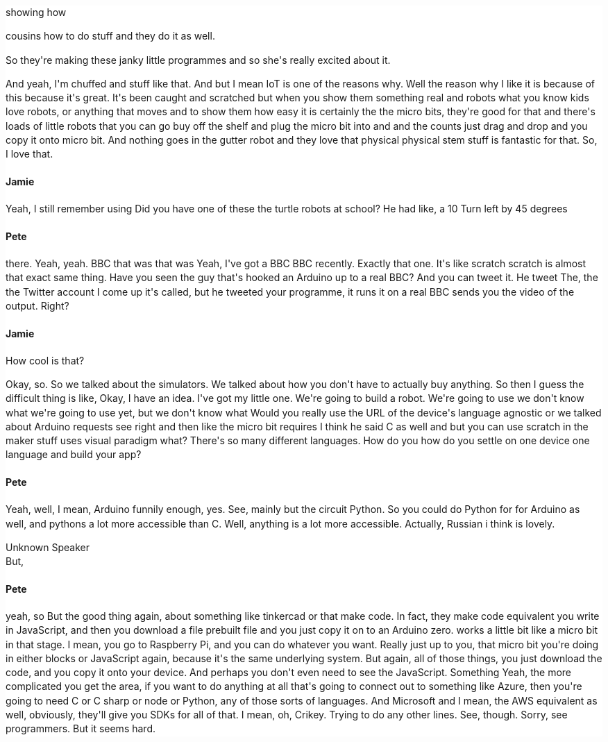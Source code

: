 showing how

cousins how to do stuff and they do it as well.

So they're making these janky little programmes and so she's really excited about it.

And yeah, I'm chuffed and stuff like that. And but I mean IoT is one of the reasons why. Well the reason why I like it is because of this because it's great. It's been caught and scratched but when you show them something real and robots what you know kids love robots, or anything that moves and to show them how easy it is certainly the the micro bits, they're good for that and there's loads of little robots that you can go buy off the shelf and plug the micro bit into and and the counts just drag and drop and you copy it onto micro bit. And nothing goes in the gutter robot and they love that physical physical stem stuff is fantastic for that. So, I love that.

#### Jamie

Yeah, I still remember using Did you have one of these the turtle robots at school? He had like, a 10 Turn left by 45 degrees

#### Pete

there. Yeah, yeah. BBC that was that was Yeah, I've got a BBC BBC recently. Exactly that one. It's like scratch scratch is almost that exact same thing. Have you seen the guy that's hooked an Arduino up to a real BBC? And you can tweet it. He tweet The, the the Twitter account I come up it's called, but he tweeted your programme, it runs it on a real BBC sends you the video of the output. Right?

#### Jamie

How cool is that?

Okay, so. So we talked about the simulators. We talked about how you don't have to actually buy anything. So then I guess the difficult thing is like, Okay, I have an idea. I've got my little one. We're going to build a robot. We're going to use we don't know what we're going to use yet, but we don't know what Would you really use the URL of the device's language agnostic or we talked about Arduino requests see right and then like the micro bit requires I think he said C as well and but you can use scratch in the maker stuff uses visual paradigm what? There's so many different languages. How do you how do you settle on one device one language and build your app?

#### Pete

Yeah, well, I mean, Arduino funnily enough, yes. See, mainly but the circuit Python. So you could do Python for for Arduino as well, and pythons a lot more accessible than C. Well, anything is a lot more accessible. Actually, Russian i think is lovely.

Unknown Speaker  
But,

#### Pete

yeah, so But the good thing again, about something like tinkercad or that make code. In fact, they make code equivalent you write in JavaScript, and then you download a file prebuilt file and you just copy it on to an Arduino zero. works a little bit like a micro bit in that stage. I mean, you go to Raspberry Pi, and you can do whatever you want. Really just up to you, that micro bit you're doing in either blocks or JavaScript again, because it's the same underlying system. But again, all of those things, you just download the code, and you copy it onto your device. And perhaps you don't even need to see the JavaScript. Something Yeah, the more complicated you get the area, if you want to do anything at all that's going to connect out to something like Azure, then you're going to need C or C sharp or node or Python, any of those sorts of languages. And Microsoft and I mean, the AWS equivalent as well, obviously, they'll give you SDKs for all of that. I mean, oh, Crikey. Trying to do any other lines. See, though. Sorry, see programmers. But it seems hard.
